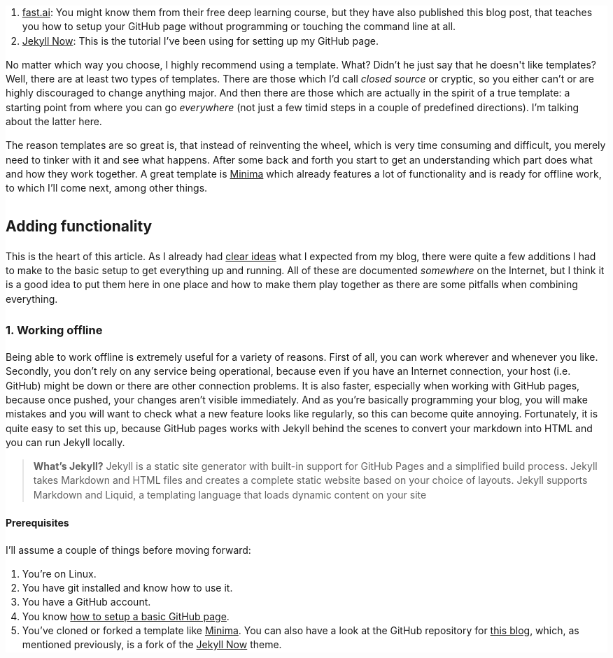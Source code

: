 1. [fast.ai](https://www.fast.ai/2020/01/20/blog_overview/): You might know them from their free deep learning course, but they have also published this blog post, that teaches you how to setup your GitHub page without programming or touching the command line at all.
2. [Jekyll Now](https://www.smashingmagazine.com/2014/08/build-blog-jekyll-github-pages/): This is the tutorial I’ve been using for setting up my GitHub page.

No matter which way you choose, I highly recommend using a template. What? Didn’t he just say that he doesn't like templates? Well, there are at least two types of templates. There are those which I’d call _closed source_ or cryptic, so you either can’t or are highly discouraged to change anything major. And then there are those which are actually in the spirit of a true template: a starting point from where you can go _everywhere_ (not just a few timid steps in a couple of predefined directions). I’m talking about the latter here.

The reason templates are so great is, that instead of reinventing the wheel, which is very time consuming and difficult, you merely need to tinker with it and see what happens. After some back and forth you start to get an understanding which part does what and how they work together. A great template is [Minima](https://github.com/jekyll/minima) which already features a lot of functionality and is ready for offline work, to which I’ll come next, among other things.

## Adding functionality

This is the heart of this article. As I already had [clear ideas](https://hummat.github.io/thought/2020/05/28/writing-good-articles.html) what I expected from my blog, there were quite a few additions I had to make to the basic setup to get everything up and running. All of these are documented _somewhere_ on the Internet, but I think it is a good idea to put them here in one place and how to make them play together as there are some pitfalls when combining everything.

### 1. Working offline

Being able to work offline is extremely useful for a variety of reasons. First of all, you can work wherever and whenever you like. Secondly, you don’t rely on any service being operational, because even if you have an Internet connection, your host (i.e. GitHub) might be down or there are other connection problems. It is also faster, especially when working with GitHub pages, because once pushed, your changes aren’t visible immediately. And as you’re basically programming your blog, you will make mistakes and you will want to check what a new feature looks like regularly, so this can become quite annoying. Fortunately, it is quite easy to set this up, because GitHub pages works with Jekyll behind the scenes to convert your markdown into HTML and you can run Jekyll locally.

> **What’s Jekyll?** Jekyll is a static site generator with built-in support for GitHub Pages and a simplified build process. Jekyll takes Markdown and HTML files and creates a complete static website based on your choice of layouts. Jekyll supports Markdown and Liquid, a templating language that loads dynamic content on your site

#### Prerequisites

I’ll assume a couple of things before moving forward:

1. You’re on Linux.
2. You have git installed and know how to use it.
3. You have a GitHub account.
4. You know [how to setup a basic GitHub page](#how-to-set-it-up).
5. You’ve cloned or forked a template like [Minima](https://github.com/jekyll/minima). You can also have a look at the GitHub repository for [this blog](https://github.com/hummat/hummat.github.io), which, as mentioned previously, is a fork of the [Jekyll Now](https://www.smashingmagazine.com/2014/08/build-blog-jekyll-github-pages/) theme.
